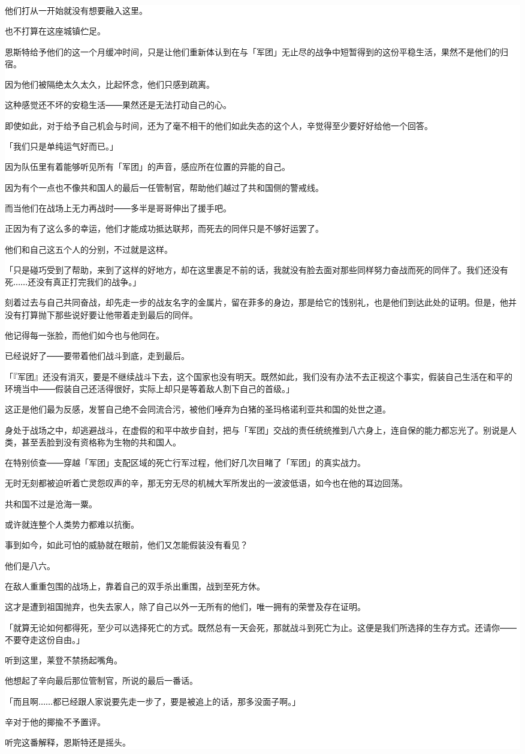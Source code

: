 他们打从一开始就没有想要融入这里。

也不打算在这座城镇伫足。

恩斯特给予他们的这一个月缓冲时间，只是让他们重新体认到在与「军团」无止尽的战争中短暂得到的这份平稳生活，果然不是他们的归宿。

因为他们被隔绝太久太久，比起怀念，他们只感到疏离。

这种感觉还不坏的安稳生活——果然还是无法打动自己的心。

即使如此，对于给予自己机会与时间，还为了毫不相干的他们如此失态的这个人，辛觉得至少要好好给他一个回答。

「我们只是单纯运气好而已。」

因为队伍里有着能够听见所有「军团」的声音，感应所在位置的异能的自己。

因为有个一点也不像共和国人的最后一任管制官，帮助他们越过了共和国侧的警戒线。

而当他们在战场上无力再战时——多半是哥哥伸出了援手吧。

正因为有了这么多的幸运，他们才能成功抵达联邦，而死去的同伴只是不够好运罢了。

他们和自己这五个人的分别，不过就是这样。

「只是碰巧受到了帮助，来到了这样的好地方，却在这里裹足不前的话，我就没有脸去面对那些同样努力奋战而死的同伴了。我们还没有死……还没有真正打完我们的战争。」

刻着过去与自己共同奋战，却先走一步的战友名字的金属片，留在菲多的身边，那是给它的饯别礼，也是他们到达此处的证明。但是，他并没有打算抛下那些说好要让他带着走到最后的同伴。

他记得每一张脸，而他们如今也与他同在。

已经说好了——要带着他们战斗到底，走到最后。

「『军团』还没有消灭，要是不继续战斗下去，这个国家也没有明天。既然如此，我们没有办法不去正视这个事实，假装自己生活在和平的环境当中——假装自己还活得很好，实际上却只是等着敌人割下自己的首级。」

这正是他们最为反感，发誓自己绝不会同流合污，被他们唾弃为白猪的圣玛格诺利亚共和国的处世之道。

身处于战场之中，却逃避战斗，在虚假的和平中故步自封，把与「军团」交战的责任统统推到八六身上，连自保的能力都忘光了。别说是人类，甚至丢脸到没有资格称为生物的共和国人。

在特别侦查——穿越「军团」支配区域的死亡行军过程，他们好几次目睹了「军团」的真实战力。

无时无刻都被迫听着亡灵怨叹声的辛，那无穷无尽的机械大军所发出的一波波低语，如今也在他的耳边回荡。

共和国不过是沧海一粟。

或许就连整个人类势力都难以抗衡。

事到如今，如此可怕的威胁就在眼前，他们又怎能假装没有看见？

他们是八六。

在敌人重重包围的战场上，靠着自己的双手杀出重围，战到至死方休。

这才是遭到祖国抛弃，也失去家人，除了自己以外一无所有的他们，唯一拥有的荣誉及存在证明。

「就算无论如何都得死，至少可以选择死亡的方式。既然总有一天会死，那就战斗到死亡为止。这便是我们所选择的生存方式。还请你——不要夺走这份自由。」

听到这里，莱登不禁扬起嘴角。

他想起了辛向最后那位管制官，所说的最后一番话。

「而且啊……都已经跟人家说要先走一步了，要是被追上的话，那多没面子啊。」

辛对于他的揶揄不予置评。

听完这番解释，恩斯特还是摇头。
